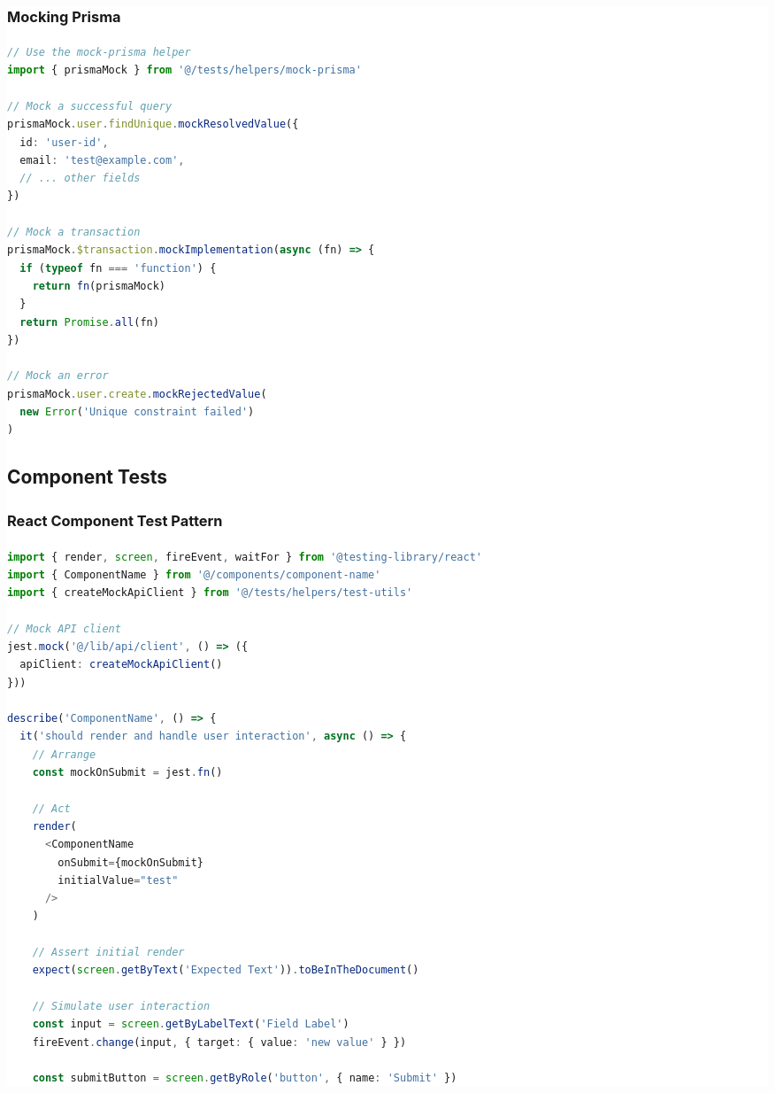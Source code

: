 ```typescript
```

### Mocking Prisma
```typescript
// Use the mock-prisma helper
import { prismaMock } from '@/tests/helpers/mock-prisma'

// Mock a successful query
prismaMock.user.findUnique.mockResolvedValue({
  id: 'user-id',
  email: 'test@example.com',
  // ... other fields
})

// Mock a transaction
prismaMock.$transaction.mockImplementation(async (fn) => {
  if (typeof fn === 'function') {
    return fn(prismaMock)
  }
  return Promise.all(fn)
})

// Mock an error
prismaMock.user.create.mockRejectedValue(
  new Error('Unique constraint failed')
)
```

## Component Tests

### React Component Test Pattern
```typescript
import { render, screen, fireEvent, waitFor } from '@testing-library/react'
import { ComponentName } from '@/components/component-name'
import { createMockApiClient } from '@/tests/helpers/test-utils'

// Mock API client
jest.mock('@/lib/api/client', () => ({
  apiClient: createMockApiClient()
}))

describe('ComponentName', () => {
  it('should render and handle user interaction', async () => {
    // Arrange
    const mockOnSubmit = jest.fn()
    
    // Act
    render(
      <ComponentName 
        onSubmit={mockOnSubmit}
        initialValue="test"
      />
    )
    
    // Assert initial render
    expect(screen.getByText('Expected Text')).toBeInTheDocument()
    
    // Simulate user interaction
    const input = screen.getByLabelText('Field Label')
    fireEvent.change(input, { target: { value: 'new value' } })
    
    const submitButton = screen.getByRole('button', { name: 'Submit' })
```
